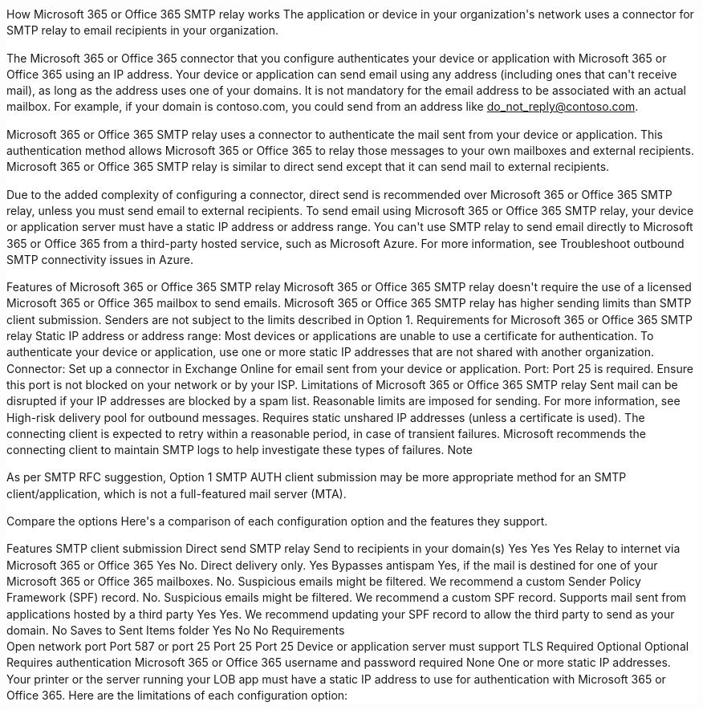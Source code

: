 How Microsoft 365 or Office 365 SMTP relay works
The application or device in your organization's network uses a connector for SMTP relay to email recipients in your organization.

The Microsoft 365 or Office 365 connector that you configure authenticates your device or application with Microsoft 365 or Office 365 using an IP address. Your device or application can send email using any address (including ones that can't receive mail), as long as the address uses one of your domains. It is not mandatory for the email address to be associated with an actual mailbox. For example, if your domain is contoso.com, you could send from an address like do_not_reply@contoso.com.

Microsoft 365 or Office 365 SMTP relay uses a connector to authenticate the mail sent from your device or application. This authentication method allows Microsoft 365 or Office 365 to relay those messages to your own mailboxes and external recipients. Microsoft 365 or Office 365 SMTP relay is similar to direct send except that it can send mail to external recipients.

Due to the added complexity of configuring a connector, direct send is recommended over Microsoft 365 or Office 365 SMTP relay, unless you must send email to external recipients. To send email using Microsoft 365 or Office 365 SMTP relay, your device or application server must have a static IP address or address range. You can't use SMTP relay to send email directly to Microsoft 365 or Office 365 from a third-party hosted service, such as Microsoft Azure. For more information, see Troubleshoot outbound SMTP connectivity issues in Azure.

Features of Microsoft 365 or Office 365 SMTP relay
Microsoft 365 or Office 365 SMTP relay doesn't require the use of a licensed Microsoft 365 or Office 365 mailbox to send emails.
Microsoft 365 or Office 365 SMTP relay has higher sending limits than SMTP client submission. Senders are not subject to the limits described in Option 1.
Requirements for Microsoft 365 or Office 365 SMTP relay
Static IP address or address range: Most devices or applications are unable to use a certificate for authentication. To authenticate your device or application, use one or more static IP addresses that are not shared with another organization.
Connector: Set up a connector in Exchange Online for email sent from your device or application.
Port: Port 25 is required. Ensure this port is not blocked on your network or by your ISP.
Limitations of Microsoft 365 or Office 365 SMTP relay
Sent mail can be disrupted if your IP addresses are blocked by a spam list.
Reasonable limits are imposed for sending. For more information, see High-risk delivery pool for outbound messages.
Requires static unshared IP addresses (unless a certificate is used).
The connecting client is expected to retry within a reasonable period, in case of transient failures. Microsoft recommends the connecting client to maintain SMTP logs to help investigate these types of failures.
 Note

As per SMTP RFC suggestion, Option 1 SMTP AUTH client submission may be more appropriate method for an SMTP client/application, which is not a full-featured mail server (MTA).

Compare the options
Here's a comparison of each configuration option and the features they support.

Features	SMTP client submission	Direct send	SMTP relay
Send to recipients in your domain(s)	Yes	Yes	Yes
Relay to internet via Microsoft 365 or Office 365	Yes	No. Direct delivery only.	Yes
Bypasses antispam	Yes, if the mail is destined for one of your Microsoft 365 or Office 365 mailboxes.	No. Suspicious emails might be filtered. We recommend a custom Sender Policy Framework (SPF) record.	No. Suspicious emails might be filtered. We recommend a custom SPF record.
Supports mail sent from applications hosted by a third party	Yes	Yes. We recommend updating your SPF record to allow the third party to send as your domain.	No
Saves to Sent Items folder	Yes	No	No
Requirements			
Open network port	Port 587 or port 25	Port 25	Port 25
Device or application server must support TLS	Required	Optional	Optional
Requires authentication	Microsoft 365 or Office 365 username and password required	None	One or more static IP addresses. Your printer or the server running your LOB app must have a static IP address to use for authentication with Microsoft 365 or Office 365.
Here are the limitations of each configuration option:
